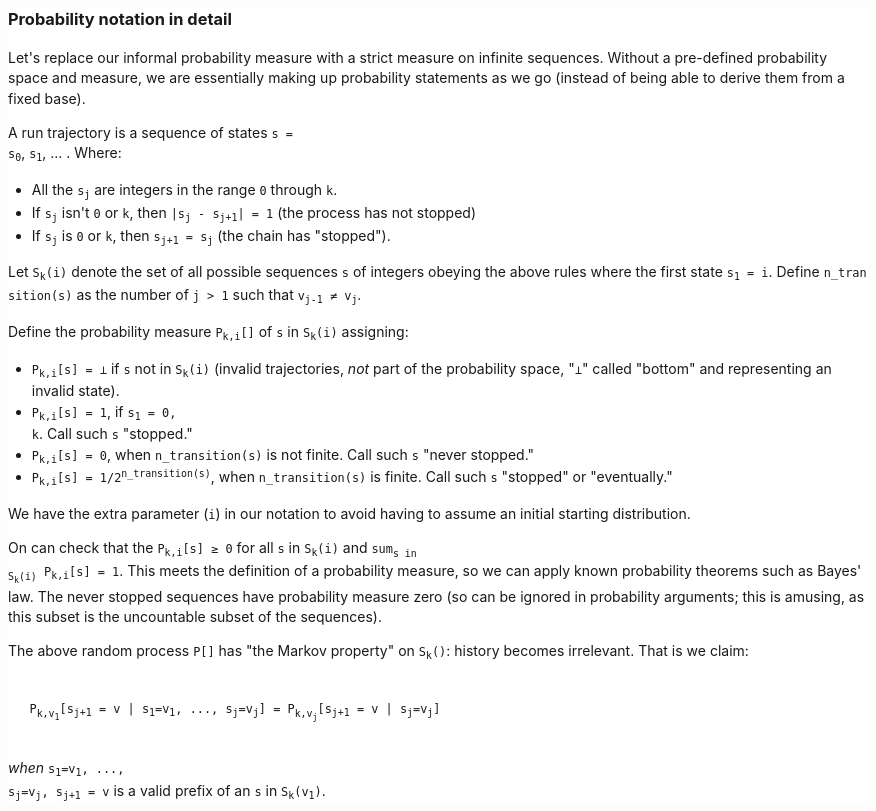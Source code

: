 
### Probability notation in detail

Let's replace our informal probability measure with a strict measure on infinite sequences. Without a pre-defined probability space and measure, we are essentially making up probability statements as we go (instead of being able to derive them from a fixed base).

A run trajectory is a sequence of states <code>s = s<sub>0</sub></code>, <code>s<sub>1</sub></code>, ... . Where:

  * All the <code>s<sub>j</sub></code> are integers in the range <code>0</code> through <code>k</code>.
  * If <code>s<sub>j</sub></code> isn't <code>0</code> or <code>k</code>, then <code>|s<sub>j</sub> - s<sub>j+1</sub>| = 1</code> (the process has not stopped)
  * If <code>s<sub>j</sub></code> is <code>0</code> or <code>k</code>, then <code>s<sub>j+1</sub> = s<sub>j</sub></code> (the chain has "stopped").

Let <code>S<sub>k</sub>(i)</code> denote the set of all possible sequences <code>s</code> of integers obeying the above rules where the first state <code>s<sub>1</sub> = i</code>. Define <code>n_transition(s)</code> as the number of <code>j &gt; 1</code> such that <code>v<sub>j-1</sub> &ne; v<sub>j</sub></code>.

Define the probability measure <code>P<sub>k,i</sub>[]</code> of <code>s</code> in <code>S<sub>k</sub>(i)</code> assigning:

  * <code>P<sub>k,i</sub>[s] = &perp;</code> if <code>s</code> not in <code>S<sub>k</sub>(i)</code> (invalid trajectories, *not* part of the probability space, "<code>&perp;</code>" called "bottom" and representing an invalid state).
  * <code>P<sub>k,i</sub>[s] = 1</code>, if <code>s<sub>1</sub> = 0, k</code>. Call such <code>s</code> "stopped."
  * <code>P<sub>k,i</sub>[s] = 0</code>, when <code>n_transition(s)</code> is not finite. Call such <code>s</code> "never stopped."
  * <code>P<sub>k,i</sub>[s] = 1/2<sup>n_transition(s)</code>, when <code>n_transition(s)</code> is finite. Call such <code>s</code> "stopped" or "eventually."

We have the extra parameter (<code>i</code>) in our notation to avoid having to assume an initial starting distribution.

On can check that the <code>P<sub>k,i</sub>[s] &ge; 0</code> for all <code>s</code> in <code>S<sub>k</sub>(i)</code> and <code>sum<sub>s in S<sub>k</sub>(i)</sub> P<sub>k,i</sub>[s] = 1</code>. This meets the definition of a probability measure, so we can apply known probability theorems such as Bayes' law. The never stopped sequences have probability measure zero (so can be ignored in probability arguments; this is amusing, as this subset is the uncountable subset of the sequences).

The above random process <code>P[]</code> has "the Markov property" on <code>S<sub>k</sub>()</code>: history becomes irrelevant. That is we claim:

<pre>
<code>
   P<sub>k,v<sub>1</sub></sub>[s<sub>j+1</sub> = v | s<sub>1</sub>=v<sub>1</sub>, ..., s<sub>j</sub>=v<sub>j</sub>] = P<sub>k,v<sub>j</sub></sub>[s<sub>j+1</sub> = v | s<sub>j</sub>=v<sub>j</sub>]
</code>
</pre>

*when* <code>s<sub>1</sub>=v<sub>1</sub>, ..., s<sub>j</sub>=v<sub>j</sub>, s<sub>j+1</sub> = v</code> is a valid prefix of an <code>s</code> in <code>S<sub>k</sub>(v<sub>1</sub>)</code>.
